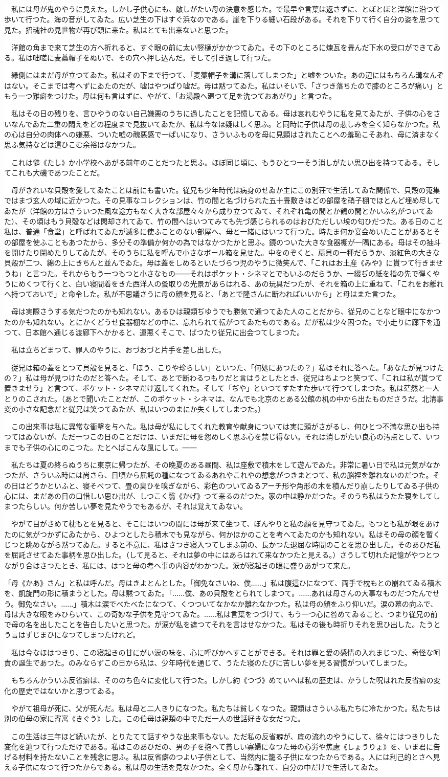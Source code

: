 　私には母が鬼のやうに見えた。しかし子供心にも、敵しがたい母の決意を感じた。で最早や言葉は返さずに、とぼとぼと洋館に沿つて歩いて行つた。海の音がしてゐた。広い芝生の下はすぐ浜なのである。崖を下りる細い石段がある。それを下りて行く自分の姿を思つて見た。招魂社の見世物が再び頭に来た。私はとても出来ないと思つた。

　洋館の角まで来て芝生の方へ折れると、すぐ眼の前に太い竪樋がかかつてゐた。その下のところに煉瓦を畳んだ下水の受口ができてゐる。私は咄嗟に麦藁帽子をぬいで、その穴へ押し込んだ。そして引き返して行つた。

　縁側にはまだ母が立つてゐた。私はその下まで行つて、「麦藁帽子を溝に落してしまつた」と嘘をついた。あの辺にはもちろん溝なんぞはない。そこまでは考へずにゐたのだが、嘘はやつぱり嘘だ。母は黙つてゐた。私はいそいで、「さつき落ちたので膝のところが痛い」ともう一つ難癖をつけた。母は何も言はずに、やがて、「お湯殿へ廻つて足を洗つておあがり」と言つた。

　私はその日の残りを、言ひやうのない自己嫌悪のうちに過したことを記憶してゐる。母は哀れむやうに私を見てゐたが、子供の心をさいなんでゐた二重の悶えをどの程度まで見抜いてゐたか、私は今なほ疑はしく思ふ。と同時に子供は母の悲しみを全く知らなかつた。私の心は自分の肉体への嫌悪、ついた嘘の醜悪感で一ぱいになり、さういふものを母に見顕はされたことへの羞恥こそあれ、母に済まなく思ふ気持などは這ひこむ余裕はなかつた。

　これは慥《たし》か小学校へあがる前年のことだつたと思ふ。ほぼ同じ頃に、もうひとつ一そう消しがたい思ひ出を持つてゐる。そしてこれも大磯であつたことだ。

　母がきれいな貝殻を愛してゐたことは前にも書いた。従兄も少年時代は病身のせゐか主にこの別荘で生活してゐた関係で、貝殻の蒐集ではまづ玄人の域に近かつた。その見事なコレクションは、竹の間と名づけられた五十畳敷きほどの部屋を硝子棚でほとんど埋め尽してゐたが（洋館の方はさういつた風な途方もなく大きな部屋々々から成り立つてゐて、それぞれ亀の間とか鶴の間とかいふ名がついてゐた）、その頃はもう貝殻などは閑却されてゐて、竹の間へはいつてみても先づ感じられるのはおびただしい埃の匂ひだつた。ある日のこと私は、普通「食堂」と呼ばれてゐたが滅多に使ふことのない部屋へ、母と一緒にはいつて行つた。時たま何か宴会めいたことがあるとその部屋を使ふこともあつたから、多分その準備か何かの為ではなかつたかと思ふ。鏡のついた大きな食器棚が一隅にある。母はその抽斗を開けたり閉めたりしてゐたが、そのうちに私を呼んで小さなボール箱を見せた。中をのぞくと、扇貝の一種だらうか、淡紅色の大きな貝殻が二つ、綿の上にきちんと並んでゐた。母は蓋をしめるといたづらつ児のやうに微笑んで、「これはお土産《みや》に貰つて行きませうね」と言つた。それからもう一つもつと小さなもの――それはポケット・シネマとでもいふのだらうか、一綴ぢの紙を指の先で弾くやうにめくつて行くと、白い寝間着をきた西洋人の蚤取りの光景があらはれる、あの玩具だつたが、それを箱の上に重ねて、「これをお離れへ持つておいで」と命令した。私が不思議さうに母の顔を見ると、「あとで隆さんに断わればいいから」と母はまた言つた。

　母は実際さうする気だつたのかも知れない。あるひは親類ぢゆうでも勝気で通つてゐた人のことだから、従兄のことなど眼中になかつたのかも知れない。とにかくどうせ食器棚などの中に、忘れられて転がつてゐたものである。だが私は少々困つた。で小走りに廊下を通つて、日本館へ通じる渡廊下へかかると、運悪くそこで、ぱつたり従兄に出会つてしまつた。

　私は立ちどまつて、罪人のやうに、おづおづと片手を差し出した。

　従兄は箱の蓋をとつて貝殻を見ると、「ほう、こりや珍らしい」といつた、「何処にあつたの？」私はそれに答へた。「あなたが見つけたの？」私は母が見つけたのだと答へた。そして、あとで断わるつもりだと言はうとしたとき、従兄はちよつと笑つて、「これは私が貰つて置きませう」と言つて、ポケット・シネマだけ返してくれた。そして「ぢや」といつてすたすた歩いて行つてしまつた。私は茫然と一人とりのこされた。（あとで聞いたことだが、このポケット・シネマは、なんでも北京のとある公館の机の中から出たものださうだ。北清事変の小さな記念だと従兄は笑つてゐたが、私はいつのまにか失くしてしまつた。）

　この出来事は私に異常な衝撃を与へた。私は母が私にしてくれた教育や献身については実に頭がさがるし、何ひとつ不満な思ひ出も持つてはゐないが、ただ一つこの日のことだけは、いまだに母を怨めしく思ふ心を禁じ得ない。それは消しがたい良心の汚点として、いつまでも子供の心にのこつた。たとへばこんな風にして。――

　私たちは夏の終らぬうちに東京に帰つたが、その晩夏のある昼間、私は座敷で積木をして遊んでゐた。非常に暑い日で私は元気がなかつたが、さういふ時には尚さら、日頃から屈託の種になつてゐるあれやこれやの想念がつきまとつて、私の脳裡を離れないのだつた。その日はどうかといふと、寝そべつて、畳の臭ひを嗅ぎながら、彩色のついてゐるアーチ形や角形の木を積んだり崩したりしてゐる子供の心には、まだあの日の口惜しい思ひ出が、しつこく翳《かげ》つて来るのだつた。家の中は静かだつた。そのうち私はうたた寝をしてしまつたらしい。何か苦しい夢を見たやうでもあるが、それは覚えてゐない。

　やがて目がさめて枕もとを見ると、そこにはいつの間には母が来て坐つて、ぼんやりと私の顔を見守つてゐた。もつとも私が眼をあけたのに気がつかずにゐたから、ひよつとしたら積木でも見ながら、何かほかのことを考へてゐたのかも知れない。私はその母の顔を暫くじつと眺めながら黙つてゐた。すると不意に、私はさつき寝入つてしまふ前の、長かつた退屈な時間のことを思ひ出した。そのあひだ私を屈託させてゐた事柄を思ひ出した。（して見ると、それは夢の中にはあらはれて来なかつたと見える。）さうして切れた記憶がやつとつながり合はさつたとき、私には、はつと母の考へ事の内容がわかつた。涙が寝起きの眼に盛りあがつて来た。

「母《かあ》さん」と私は呼んだ。母はきよとんとした。「御免なさいね、僕……」私は腹這ひになつて、両手で枕もとの崩れてゐる積木を、凱旋門の形に積まうとした。母は黙つてゐた。「……僕、あの貝殻をとられてしまつて。……あれは母さんの大事なものだつたんでせう。御免なさい。……」積木は涙でべたべたになつて、くつついてなかなか離れなかつた。私は母の顔をふり仰いだ。涙の幕の向ふで、母は大きな眼をみひらいて、この奇妙な子供を見守つてゐた。……私は言葉をつづけて、もう一つ心に咎めてゐること、つまり従兄の前で母の名を出したことを告白したいと思つた。が涙が私を遮つてそれを言はせなかつた。私はその後も時折りそれを思ひ出した。たうとう言はずじまひになつてしまつたけれど。

　私は今なほはつきり、この寝起きの甘にがい涙の味を、心に呼びかへすことができる。それは罪と愛の感情の入れまじつた、奇怪な呵責の誕生であつた。のみならずこの日から私は、少年時代を通じて、うたた寝のたびに苦しい夢を見る習慣がついてしまつた。

　もちろんかういふ反省癖は、そののち色々に変化して行つた。しかし約《つづ》めていへば私の歴史は、かうした呪はれた反省癖の変化の歴史ではないかと思つてゐる。



　やがて祖母が死に、父が死んだ。私は母と二人きりになつた。私たちは貧しくなつた。親類はさういふ私たちに冷たかつた。私たちは別の伯母の家に寄寓《きぐう》した。この伯母は親類の中でただ一人の世話好きな女だつた。

　この生活は三年ほど続いたが、とりたてて話すやうな出来事もない。ただ私の反省癖が、底の流れのやうにして、徐々にはつきりした変化を辿つて行つただけである。私はこのあひだの、男の子を抱へて貧しい寡婦になつた母の心労や焦慮《しょうりょ》を、いま君に告げる材料を持たないことを残念に思ふ。私は反省癖のつよい子供として、当然内に籠る子供になつたからである。人には利己的とさへ見える子供になつて行つたからである。私は母の生活を見なかつた。全く母から離れて、自分の中だけで生活してゐた。
